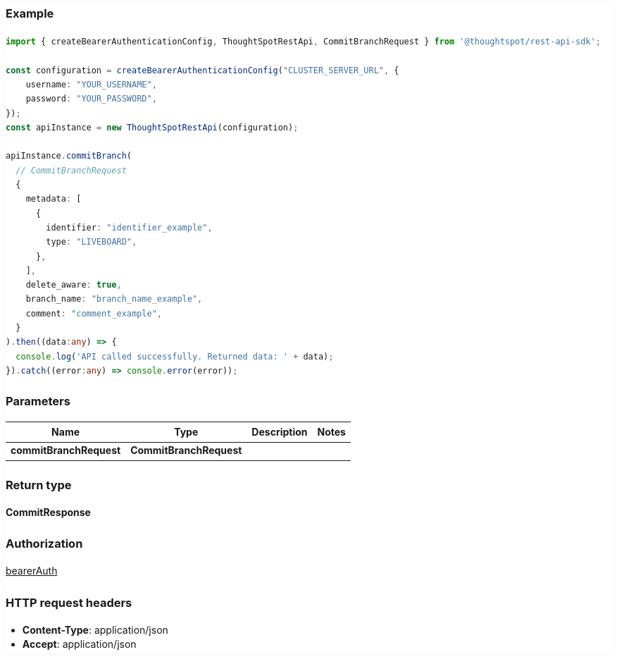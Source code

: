### Example


```typescript
import { createBearerAuthenticationConfig, ThoughtSpotRestApi, CommitBranchRequest } from '@thoughtspot/rest-api-sdk';

const configuration = createBearerAuthenticationConfig("CLUSTER_SERVER_URL", {
    username: "YOUR_USERNAME",
    password: "YOUR_PASSWORD",
});
const apiInstance = new ThoughtSpotRestApi(configuration);

apiInstance.commitBranch(
  // CommitBranchRequest
  {
    metadata: [
      {
        identifier: "identifier_example",
        type: "LIVEBOARD",
      },
    ],
    delete_aware: true,
    branch_name: "branch_name_example",
    comment: "comment_example",
  } 
).then((data:any) => {
  console.log('API called successfully. Returned data: ' + data);
}).catch((error:any) => console.error(error));


```


### Parameters

Name | Type | Description  | Notes
------------- | ------------- | ------------- | -------------
 **commitBranchRequest** | **CommitBranchRequest**|  |


### Return type

**CommitResponse**

### Authorization

[bearerAuth](README.md#bearerAuth)

### HTTP request headers

 - **Content-Type**: application/json
 - **Accept**: application/json

